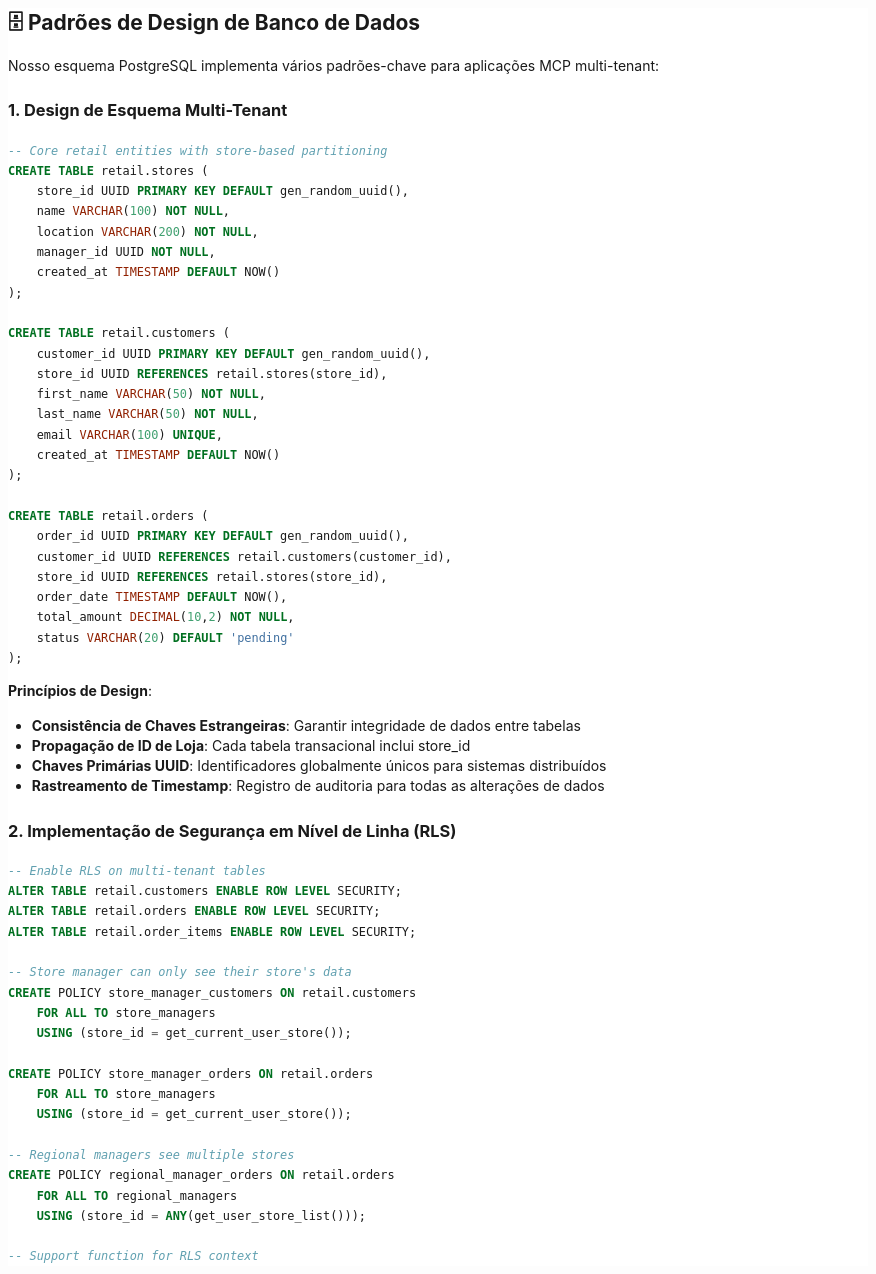 ## 🗄️ Padrões de Design de Banco de Dados

Nosso esquema PostgreSQL implementa vários padrões-chave para aplicações MCP multi-tenant:

### 1. Design de Esquema Multi-Tenant

```sql
-- Core retail entities with store-based partitioning
CREATE TABLE retail.stores (
    store_id UUID PRIMARY KEY DEFAULT gen_random_uuid(),
    name VARCHAR(100) NOT NULL,
    location VARCHAR(200) NOT NULL,
    manager_id UUID NOT NULL,
    created_at TIMESTAMP DEFAULT NOW()
);

CREATE TABLE retail.customers (
    customer_id UUID PRIMARY KEY DEFAULT gen_random_uuid(),
    store_id UUID REFERENCES retail.stores(store_id),
    first_name VARCHAR(50) NOT NULL,
    last_name VARCHAR(50) NOT NULL,
    email VARCHAR(100) UNIQUE,
    created_at TIMESTAMP DEFAULT NOW()
);

CREATE TABLE retail.orders (
    order_id UUID PRIMARY KEY DEFAULT gen_random_uuid(),
    customer_id UUID REFERENCES retail.customers(customer_id),
    store_id UUID REFERENCES retail.stores(store_id),
    order_date TIMESTAMP DEFAULT NOW(),
    total_amount DECIMAL(10,2) NOT NULL,
    status VARCHAR(20) DEFAULT 'pending'
);
```

**Princípios de Design**:
- **Consistência de Chaves Estrangeiras**: Garantir integridade de dados entre tabelas
- **Propagação de ID de Loja**: Cada tabela transacional inclui store_id
- **Chaves Primárias UUID**: Identificadores globalmente únicos para sistemas distribuídos
- **Rastreamento de Timestamp**: Registro de auditoria para todas as alterações de dados

### 2. Implementação de Segurança em Nível de Linha (RLS)

```sql
-- Enable RLS on multi-tenant tables
ALTER TABLE retail.customers ENABLE ROW LEVEL SECURITY;
ALTER TABLE retail.orders ENABLE ROW LEVEL SECURITY;
ALTER TABLE retail.order_items ENABLE ROW LEVEL SECURITY;

-- Store manager can only see their store's data
CREATE POLICY store_manager_customers ON retail.customers
    FOR ALL TO store_managers
    USING (store_id = get_current_user_store());

CREATE POLICY store_manager_orders ON retail.orders
    FOR ALL TO store_managers
    USING (store_id = get_current_user_store());

-- Regional managers see multiple stores
CREATE POLICY regional_manager_orders ON retail.orders
    FOR ALL TO regional_managers
    USING (store_id = ANY(get_user_store_list()));

-- Support function for RLS context
```